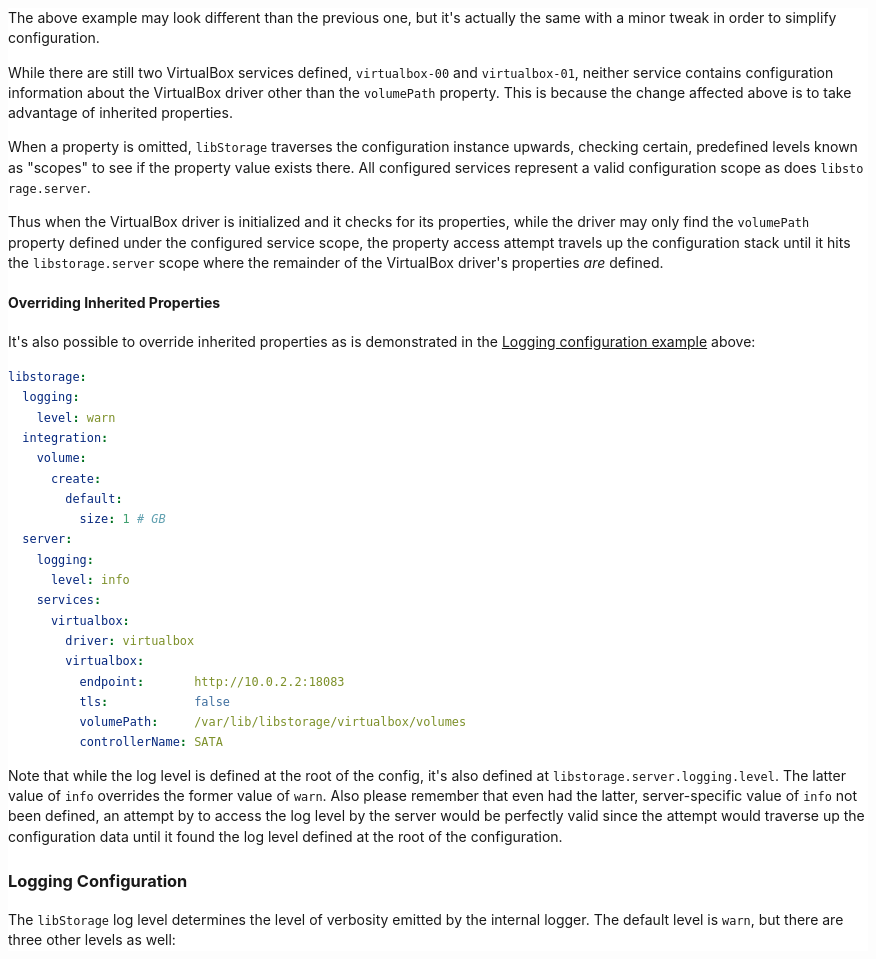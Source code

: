 The above example may look different than the previous one, but it's actually
the same with a minor tweak in order to simplify configuration.

While there are still two VirtualBox services defined, `virtualbox-00` and
`virtualbox-01`, neither service contains configuration information about the
VirtualBox driver other than the `volumePath` property. This is because the
change affected above is to take advantage of inherited properties.

When a property is omitted, `libStorage` traverses the configuration instance
upwards, checking certain, predefined levels known as "scopes" to see if the
property value exists there. All configured services represent a valid
configuration scope as does `libstorage.server`.

Thus when the VirtualBox driver is initialized and it checks for its properties,
while the driver may only find the `volumePath` property defined under the
configured service scope, the property access attempt travels up the
configuration stack until it hits the `libstorage.server` scope where the
remainder of the VirtualBox driver's properties *are* defined.

#### Overriding Inherited Properties
It's also possible to override inherited properties as is demonstrated in the
[Logging configuration example](#logging) above:

```yaml
libstorage:
  logging:
    level: warn
  integration:
    volume:
      create:
        default:
          size: 1 # GB
  server:
    logging:
      level: info
    services:
      virtualbox:
        driver: virtualbox
        virtualbox:
          endpoint:       http://10.0.2.2:18083
          tls:            false
          volumePath:     /var/lib/libstorage/virtualbox/volumes
          controllerName: SATA
```

Note that while the log level is defined at the root of the config, it's also
defined at `libstorage.server.logging.level`. The latter value of `info`
overrides the former value of `warn`. Also please remember that even had the
latter, server-specific value of `info` not been defined, an attempt by to
access the log level by the server would be perfectly valid since the attempt
would traverse up the configuration data until it found the log level defined
at the root of the configuration.

### Logging Configuration
The `libStorage` log level determines the level of verbosity emitted by the
internal logger. The default level is `warn`, but there are three other levels
as well:
